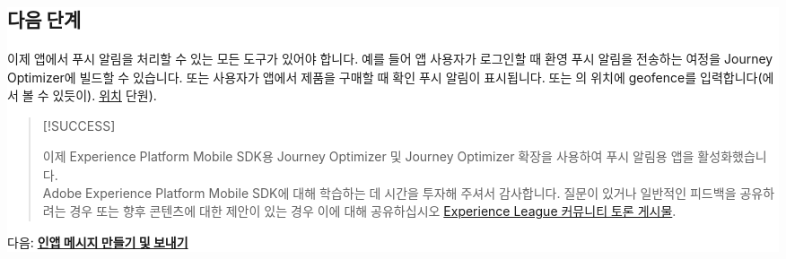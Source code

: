 
## 다음 단계

이제 앱에서 푸시 알림을 처리할 수 있는 모든 도구가 있어야 합니다. 예를 들어 앱 사용자가 로그인할 때 환영 푸시 알림을 전송하는 여정을 Journey Optimizer에 빌드할 수 있습니다. 또는 사용자가 앱에서 제품을 구매할 때 확인 푸시 알림이 표시됩니다. 또는 의 위치에 geofence를 입력합니다(에서 볼 수 있듯이). [위치](places.md) 단원).

>[!SUCCESS]
>
>이제 Experience Platform Mobile SDK용 Journey Optimizer 및 Journey Optimizer 확장을 사용하여 푸시 알림용 앱을 활성화했습니다.<br/>Adobe Experience Platform Mobile SDK에 대해 학습하는 데 시간을 투자해 주셔서 감사합니다. 질문이 있거나 일반적인 피드백을 공유하려는 경우 또는 향후 콘텐츠에 대한 제안이 있는 경우 이에 대해 공유하십시오 [Experience League 커뮤니티 토론 게시물](https://experienceleaguecommunities.adobe.com/t5/adobe-experience-platform-launch/tutorial-discussion-implement-adobe-experience-cloud-in-mobile/td-p/443796).

다음: **[인앱 메시지 만들기 및 보내기](journey-optimizer-inapp.md)**
